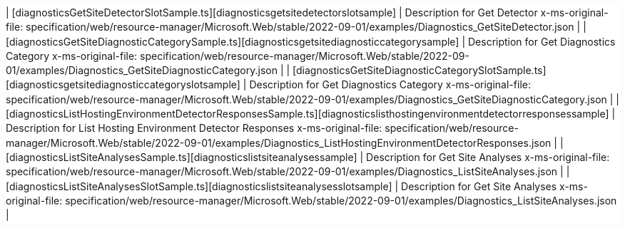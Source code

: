 | [diagnosticsGetSiteDetectorSlotSample.ts][diagnosticsgetsitedetectorslotsample]                                                                                         | Description for Get Detector x-ms-original-file: specification/web/resource-manager/Microsoft.Web/stable/2022-09-01/examples/Diagnostics_GetSiteDetector.json                                                                                                                                                                                                                                                                                                                                                                                                                                                                                                                                                                                                                                                                     |
| [diagnosticsGetSiteDiagnosticCategorySample.ts][diagnosticsgetsitediagnosticcategorysample]                                                                             | Description for Get Diagnostics Category x-ms-original-file: specification/web/resource-manager/Microsoft.Web/stable/2022-09-01/examples/Diagnostics_GetSiteDiagnosticCategory.json                                                                                                                                                                                                                                                                                                                                                                                                                                                                                                                                                                                                                                               |
| [diagnosticsGetSiteDiagnosticCategorySlotSample.ts][diagnosticsgetsitediagnosticcategoryslotsample]                                                                     | Description for Get Diagnostics Category x-ms-original-file: specification/web/resource-manager/Microsoft.Web/stable/2022-09-01/examples/Diagnostics_GetSiteDiagnosticCategory.json                                                                                                                                                                                                                                                                                                                                                                                                                                                                                                                                                                                                                                               |
| [diagnosticsListHostingEnvironmentDetectorResponsesSample.ts][diagnosticslisthostingenvironmentdetectorresponsessample]                                                 | Description for List Hosting Environment Detector Responses x-ms-original-file: specification/web/resource-manager/Microsoft.Web/stable/2022-09-01/examples/Diagnostics_ListHostingEnvironmentDetectorResponses.json                                                                                                                                                                                                                                                                                                                                                                                                                                                                                                                                                                                                              |
| [diagnosticsListSiteAnalysesSample.ts][diagnosticslistsiteanalysessample]                                                                                               | Description for Get Site Analyses x-ms-original-file: specification/web/resource-manager/Microsoft.Web/stable/2022-09-01/examples/Diagnostics_ListSiteAnalyses.json                                                                                                                                                                                                                                                                                                                                                                                                                                                                                                                                                                                                                                                               |
| [diagnosticsListSiteAnalysesSlotSample.ts][diagnosticslistsiteanalysesslotsample]                                                                                       | Description for Get Site Analyses x-ms-original-file: specification/web/resource-manager/Microsoft.Web/stable/2022-09-01/examples/Diagnostics_ListSiteAnalyses.json                                                                                                                                                                                                                                                                                                                                                                                                                                                                                                                                                                                                                                                               |